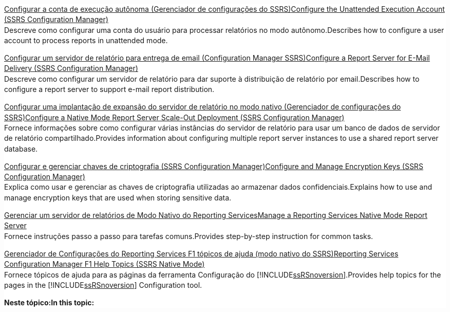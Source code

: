  [<span data-ttu-id="99377-120">Configurar a conta de execução autônoma &#40;Gerenciador de configurações do SSRS&#41;</span><span class="sxs-lookup"><span data-stu-id="99377-120">Configure the Unattended Execution Account &#40;SSRS Configuration Manager&#41;</span></span>](../../reporting-services/install-windows/configure-the-unattended-execution-account-ssrs-configuration-manager.md)  
 <span data-ttu-id="99377-121">Descreve como configurar uma conta do usuário para processar relatórios no modo autônomo.</span><span class="sxs-lookup"><span data-stu-id="99377-121">Describes how to configure a user account to process reports in unattended mode.</span></span>  
  
 [<span data-ttu-id="99377-122">Configurar um servidor de relatório para entrega de email &#40;Configuration Manager SSRS&#41;</span><span class="sxs-lookup"><span data-stu-id="99377-122">Configure a Report Server for E-Mail Delivery &#40;SSRS Configuration Manager&#41;</span></span>](../../../2014/sql-server/install/configure-a-report-server-for-e-mail-delivery-ssrs-configuration-manager.md)  
 <span data-ttu-id="99377-123">Descreve como configurar um servidor de relatório para dar suporte à distribuição de relatório por email.</span><span class="sxs-lookup"><span data-stu-id="99377-123">Describes how to configure a report server to support e-mail report distribution.</span></span>  
  
 [<span data-ttu-id="99377-124">Configurar uma implantação de expansão do servidor de relatório no modo nativo &#40;Gerenciador de configurações do SSRS&#41;</span><span class="sxs-lookup"><span data-stu-id="99377-124">Configure a Native Mode Report Server Scale-Out Deployment &#40;SSRS Configuration Manager&#41;</span></span>](../../reporting-services/install-windows/configure-a-native-mode-report-server-scale-out-deployment.md)  
 <span data-ttu-id="99377-125">Fornece informações sobre como configurar várias instâncias do servidor de relatório para usar um banco de dados de servidor de relatório compartilhado.</span><span class="sxs-lookup"><span data-stu-id="99377-125">Provides information about configuring multiple report server instances to use a shared report server database.</span></span>  
  
 [<span data-ttu-id="99377-126">Configurar e gerenciar chaves de criptografia &#40;SSRS Configuration Manager&#41;</span><span class="sxs-lookup"><span data-stu-id="99377-126">Configure and Manage Encryption Keys &#40;SSRS Configuration Manager&#41;</span></span>](../../reporting-services/install-windows/ssrs-encryption-keys-manage-encryption-keys.md)  
 <span data-ttu-id="99377-127">Explica como usar e gerenciar as chaves de criptografia utilizadas ao armazenar dados confidenciais.</span><span class="sxs-lookup"><span data-stu-id="99377-127">Explains how to use and manage encryption keys that are used when storing sensitive data.</span></span>  
  
 [<span data-ttu-id="99377-128">Gerenciar um servidor de relatórios de Modo Nativo do Reporting Services</span><span class="sxs-lookup"><span data-stu-id="99377-128">Manage a Reporting Services Native Mode Report Server</span></span>](../../reporting-services/report-server/manage-a-reporting-services-native-mode-report-server.md)  
 <span data-ttu-id="99377-129">Fornece instruções passo a passo para tarefas comuns.</span><span class="sxs-lookup"><span data-stu-id="99377-129">Provides step-by-step instruction for common tasks.</span></span>  
  
 [<span data-ttu-id="99377-130">Gerenciador de Configurações do Reporting Services F1 tópicos de ajuda &#40;modo nativo do SSRS&#41;</span><span class="sxs-lookup"><span data-stu-id="99377-130">Reporting Services Configuration Manager F1 Help Topics &#40;SSRS Native Mode&#41;</span></span>](../../../2014/sql-server/install/reporting-services-configuration-manager-f1-help-topics-ssrs-native-mode.md)  
 <span data-ttu-id="99377-131">Fornece tópicos de ajuda para as páginas da ferramenta Configuração do [!INCLUDE[ssRSnoversion](../../includes/ssrsnoversion-md.md)].</span><span class="sxs-lookup"><span data-stu-id="99377-131">Provides help topics for the pages in the [!INCLUDE[ssRSnoversion](../../includes/ssrsnoversion-md.md)] Configuration tool.</span></span>  
  
 <span data-ttu-id="99377-132">**Neste tópico:**</span><span class="sxs-lookup"><span data-stu-id="99377-132">**In this topic:**</span></span>  
  